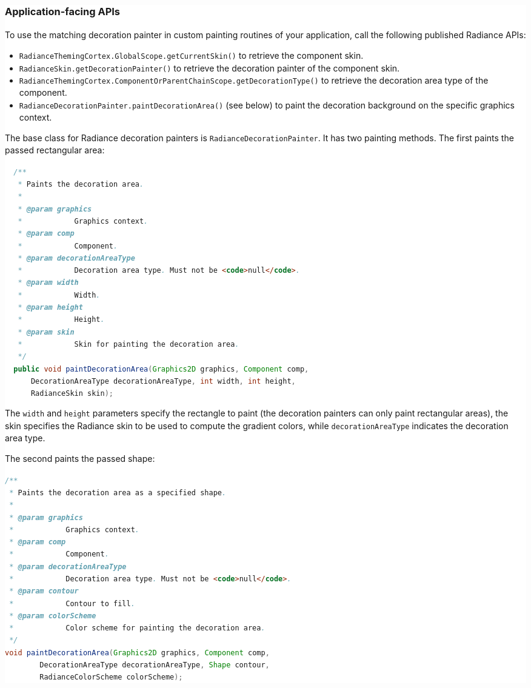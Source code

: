 ### Application-facing APIs

To use the matching decoration painter in custom painting routines of your application, call the following published Radiance APIs:

* `RadianceThemingCortex.GlobalScope.getCurrentSkin()` to retrieve the component skin.
* `RadianceSkin.getDecorationPainter()` to retrieve the decoration painter of the component skin.
* `RadianceThemingCortex.ComponentOrParentChainScope.getDecorationType()` to retrieve the decoration area type of the component.
* `RadianceDecorationPainter.paintDecorationArea()` (see below) to paint the decoration background on the specific graphics context.

The base class for Radiance decoration painters is `RadianceDecorationPainter`. It has two painting methods. The first paints the passed rectangular area:

```java
  /**
   * Paints the decoration area.
   *
   * @param graphics
   *            Graphics context.
   * @param comp
   *            Component.
   * @param decorationAreaType
   *            Decoration area type. Must not be <code>null</code>.
   * @param width
   *            Width.
   * @param height
   *            Height.
   * @param skin
   *            Skin for painting the decoration area.
   */
  public void paintDecorationArea(Graphics2D graphics, Component comp,
      DecorationAreaType decorationAreaType, int width, int height,
      RadianceSkin skin);
```

The `width` and `height` parameters specify the rectangle to paint (the decoration painters can only paint rectangular areas), the skin specifies the Radiance skin to be used to compute the gradient colors, while `decorationAreaType` indicates the decoration area type.

The second paints the passed shape:
```java
/**
 * Paints the decoration area as a specified shape.
 *
 * @param graphics           
 *            Graphics context.
 * @param comp                         
 *            Component.
 * @param decorationAreaType           
 *            Decoration area type. Must not be <code>null</code>.
 * @param contour                      
 *            Contour to fill.
 * @param colorScheme                  
 *            Color scheme for painting the decoration area.
 */
void paintDecorationArea(Graphics2D graphics, Component comp,
        DecorationAreaType decorationAreaType, Shape contour,
        RadianceColorScheme colorScheme);
```        
